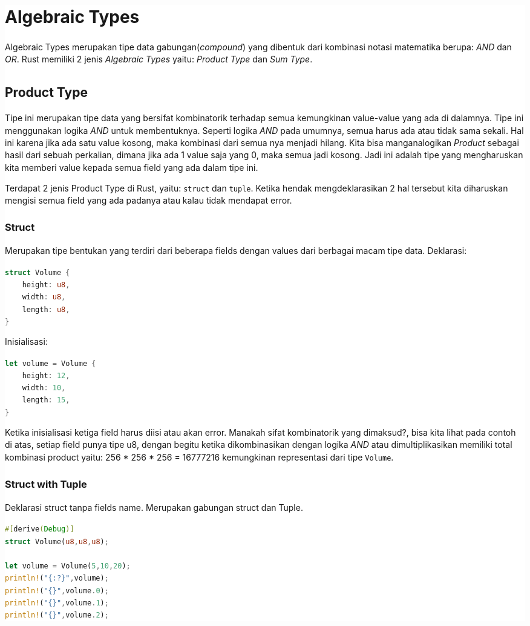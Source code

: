 # Algebraic Types #

Algebraic Types merupakan tipe data gabungan(*compound*) yang dibentuk dari kombinasi notasi matematika berupa: *AND* dan *OR*.
Rust memiliki 2 jenis *Algebraic Types* yaitu: *Product Type* dan *Sum Type*.

## Product Type ##
Tipe ini merupakan tipe data yang bersifat kombinatorik terhadap semua kemungkinan value-value yang ada di dalamnya. Tipe ini menggunakan logika *AND* untuk membentuknya. Seperti logika *AND* pada umumnya, semua harus ada atau tidak sama sekali. Hal ini karena jika ada satu value kosong, maka kombinasi dari semua nya menjadi hilang. Kita bisa manganalogikan *Product* sebagai hasil dari sebuah perkalian, dimana jika ada 1 value saja yang 0, maka semua jadi kosong. Jadi ini adalah tipe yang mengharuskan kita memberi value kepada semua field yang ada dalam tipe ini.

Terdapat 2 jenis Product Type di Rust, yaitu: `struct` dan `tuple`. Ketika hendak mengdeklarasikan 2 hal tersebut kita diharuskan mengisi semua field yang ada padanya atau kalau tidak mendapat error.

### Struct ###
Merupakan tipe bentukan yang terdiri dari beberapa fields dengan values dari berbagai macam tipe data.
Deklarasi:
```rust
struct Volume {
    height: u8,
    width: u8,
    length: u8,
}
```

Inisialisasi:
```rust
let volume = Volume {
    height: 12,
    width: 10,
    length: 15,
}
```
Ketika inisialisasi ketiga field harus diisi atau akan error.
Manakah sifat kombinatorik yang dimaksud?, bisa kita lihat pada contoh di atas, setiap field punya tipe u8, dengan begitu ketika dikombinasikan dengan logika *AND* atau dimultiplikasikan memiliki total kombinasi product yaitu: 256 * 256 * 256 = 16777216 kemungkinan representasi dari tipe `Volume`.

### Struct with Tuple ###
Deklarasi struct tanpa fields name. Merupakan gabungan struct dan Tuple.
```rust
#[derive(Debug)]
struct Volume(u8,u8,u8);

let volume = Volume(5,10,20);
println!("{:?}",volume);
println!("{}",volume.0);
println!("{}",volume.1);
println!("{}",volume.2);
```
